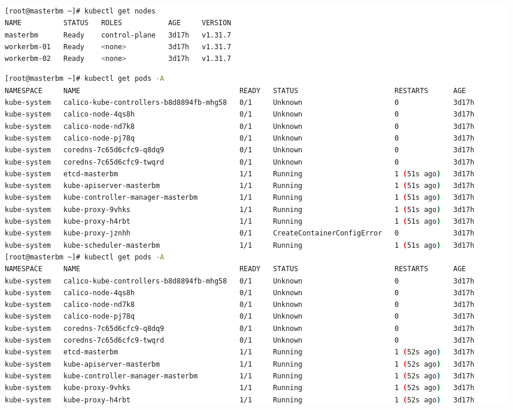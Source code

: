 ```bash
[root@masterbm ~]# kubectl get nodes
NAME          STATUS   ROLES           AGE     VERSION
masterbm      Ready    control-plane   3d17h   v1.31.7
workerbm-01   Ready    <none>          3d17h   v1.31.7
workerbm-02   Ready    <none>          3d17h   v1.31.7

```
```bash
[root@masterbm ~]# kubectl get pods -A
NAMESPACE     NAME                                      READY   STATUS                       RESTARTS      AGE
kube-system   calico-kube-controllers-b8d8894fb-mhg58   0/1     Unknown                      0             3d17h
kube-system   calico-node-4qs8h                         0/1     Unknown                      0             3d17h
kube-system   calico-node-nd7k8                         0/1     Unknown                      0             3d17h
kube-system   calico-node-pj78q                         0/1     Unknown                      0             3d17h
kube-system   coredns-7c65d6cfc9-q8dq9                  0/1     Unknown                      0             3d17h
kube-system   coredns-7c65d6cfc9-twqrd                  0/1     Unknown                      0             3d17h
kube-system   etcd-masterbm                             1/1     Running                      1 (51s ago)   3d17h
kube-system   kube-apiserver-masterbm                   1/1     Running                      1 (51s ago)   3d17h
kube-system   kube-controller-manager-masterbm          1/1     Running                      1 (51s ago)   3d17h
kube-system   kube-proxy-9vhks                          1/1     Running                      1 (51s ago)   3d17h
kube-system   kube-proxy-h4rbt                          1/1     Running                      1 (51s ago)   3d17h
kube-system   kube-proxy-jznhh                          0/1     CreateContainerConfigError   0             3d17h
kube-system   kube-scheduler-masterbm                   1/1     Running                      1 (51s ago)   3d17h
[root@masterbm ~]# kubectl get pods -A
NAMESPACE     NAME                                      READY   STATUS                       RESTARTS      AGE
kube-system   calico-kube-controllers-b8d8894fb-mhg58   0/1     Unknown                      0             3d17h
kube-system   calico-node-4qs8h                         0/1     Unknown                      0             3d17h
kube-system   calico-node-nd7k8                         0/1     Unknown                      0             3d17h
kube-system   calico-node-pj78q                         0/1     Unknown                      0             3d17h
kube-system   coredns-7c65d6cfc9-q8dq9                  0/1     Unknown                      0             3d17h
kube-system   coredns-7c65d6cfc9-twqrd                  0/1     Unknown                      0             3d17h
kube-system   etcd-masterbm                             1/1     Running                      1 (52s ago)   3d17h
kube-system   kube-apiserver-masterbm                   1/1     Running                      1 (52s ago)   3d17h
kube-system   kube-controller-manager-masterbm          1/1     Running                      1 (52s ago)   3d17h
kube-system   kube-proxy-9vhks                          1/1     Running                      1 (52s ago)   3d17h
kube-system   kube-proxy-h4rbt                          1/1     Running                      1 (52s ago)   3d17h
```